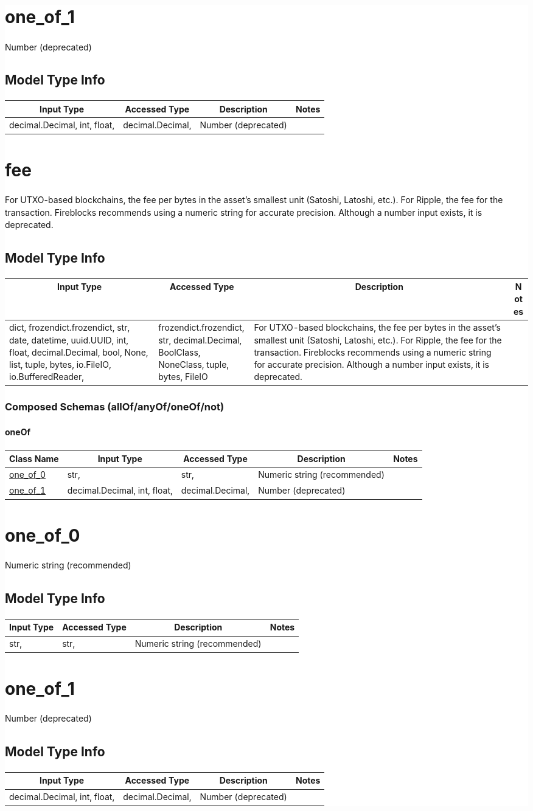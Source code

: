 # one_of_1

Number (deprecated)

## Model Type Info
Input Type | Accessed Type | Description | Notes
------------ | ------------- | ------------- | -------------
decimal.Decimal, int, float,  | decimal.Decimal,  | Number (deprecated) | 

# fee

For UTXO-based blockchains, the fee per bytes in the asset’s smallest unit (Satoshi, Latoshi, etc.).  For Ripple, the fee for the transaction. Fireblocks recommends using a numeric string for accurate precision. Although a number input exists, it is deprecated.

## Model Type Info
Input Type | Accessed Type | Description | Notes
------------ | ------------- | ------------- | -------------
dict, frozendict.frozendict, str, date, datetime, uuid.UUID, int, float, decimal.Decimal, bool, None, list, tuple, bytes, io.FileIO, io.BufferedReader,  | frozendict.frozendict, str, decimal.Decimal, BoolClass, NoneClass, tuple, bytes, FileIO | For UTXO-based blockchains, the fee per bytes in the asset’s smallest unit (Satoshi, Latoshi, etc.).  For Ripple, the fee for the transaction. Fireblocks recommends using a numeric string for accurate precision. Although a number input exists, it is deprecated. | 

### Composed Schemas (allOf/anyOf/oneOf/not)
#### oneOf
Class Name | Input Type | Accessed Type | Description | Notes
------------- | ------------- | ------------- | ------------- | -------------
[one_of_0](#one_of_0) | str,  | str,  | Numeric string (recommended) | 
[one_of_1](#one_of_1) | decimal.Decimal, int, float,  | decimal.Decimal,  | Number (deprecated) | 

# one_of_0

Numeric string (recommended)

## Model Type Info
Input Type | Accessed Type | Description | Notes
------------ | ------------- | ------------- | -------------
str,  | str,  | Numeric string (recommended) | 

# one_of_1

Number (deprecated)

## Model Type Info
Input Type | Accessed Type | Description | Notes
------------ | ------------- | ------------- | -------------
decimal.Decimal, int, float,  | decimal.Decimal,  | Number (deprecated) | 
